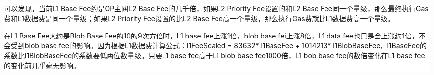 可以发现，当前L1 Base Fee约是OP主网L2 Base Fee的几千倍，如果L2 Priority Fee设置的和L2 Base Fee同一个量级，那么最终执行Gas费和L1数据费是同一个量级；如果L2 Priority Fee设置的比L2 Base Fee高一个量级，那么执行Gas费就比L1数据费高一个量级。

在L1 Base Fee大约是Blob Base Fee的10的9次方倍时，L1 base fee上涨1倍，blob base fei上涨8倍，L1 data fee也只是会上涨约1倍，不会受到blob base fee的影响。因为根据L1数据费计算公式：l1FeeScaled = 83632* l1BaseFee + 1014213* l1BlobBaseFee，l1BaseFee的系数比l1BlobBaseFee的系数要低两位数量级。只要L1 base fee高于L1 blob base fee1000倍，L1 bob base fee的数倍变化在L1 base fee的变化前几乎毫无影响。
